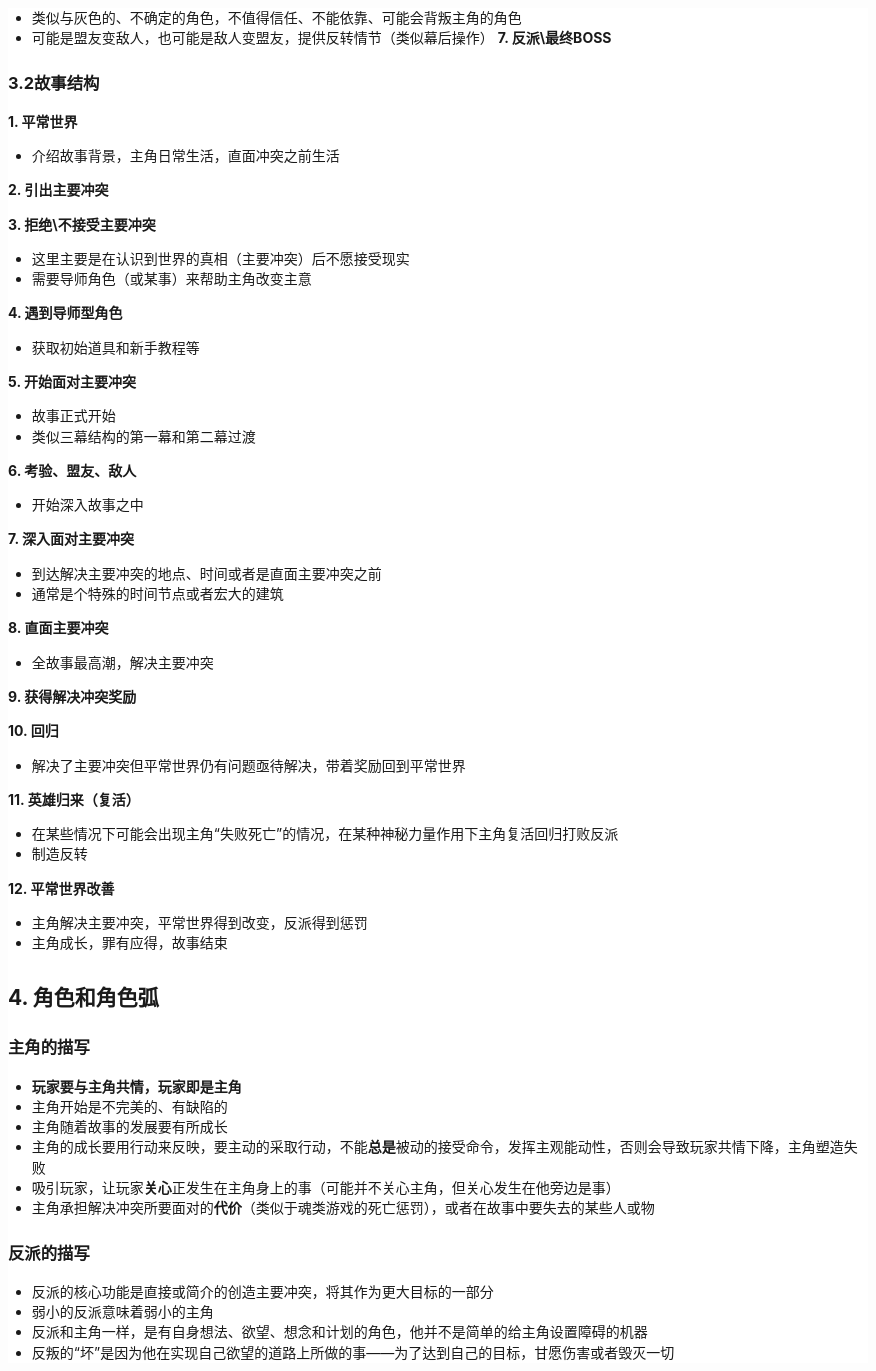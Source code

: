    - 类似与灰色的、不确定的角色，不值得信任、不能依靠、可能会背叛主角的角色
   - 可能是盟友变敌人，也可能是敌人变盟友，提供反转情节（类似幕后操作）
**7. 反派\最终BOSS**

### 3.2故事结构
**1. 平常世界**
   - 介绍故事背景，主角日常生活，直面冲突之前生活

**2. 引出主要冲突**

**3. 拒绝\不接受主要冲突**
   - 这里主要是在认识到世界的真相（主要冲突）后不愿接受现实
   - 需要导师角色（或某事）来帮助主角改变主意

**4. 遇到导师型角色**
   - 获取初始道具和新手教程等

**5. 开始面对主要冲突**
   - 故事正式开始
   - 类似三幕结构的第一幕和第二幕过渡
   
**6. 考验、盟友、敌人**
   - 开始深入故事之中

**7. 深入面对主要冲突**
   - 到达解决主要冲突的地点、时间或者是直面主要冲突之前
   - 通常是个特殊的时间节点或者宏大的建筑

**8. 直面主要冲突**
   - 全故事最高潮，解决主要冲突

**9. 获得解决冲突奖励**

**10. 回归**
   - 解决了主要冲突但平常世界仍有问题亟待解决，带着奖励回到平常世界

**11. 英雄归来（复活）**
   - 在某些情况下可能会出现主角“失败死亡”的情况，在某种神秘力量作用下主角复活回归打败反派
   - 制造反转

**12. 平常世界改善**
   - 主角解决主要冲突，平常世界得到改变，反派得到惩罚
   - 主角成长，罪有应得，故事结束

## 4. 角色和角色弧

### 主角的描写
- **玩家要与主角共情，玩家即是主角**
- 主角开始是不完美的、有缺陷的
- 主角随着故事的发展要有所成长
- 主角的成长要用行动来反映，要主动的采取行动，不能**总是**被动的接受命令，发挥主观能动性，否则会导致玩家共情下降，主角塑造失败
- 吸引玩家，让玩家**关心**正发生在主角身上的事（可能并不关心主角，但关心发生在他旁边是事）
- 主角承担解决冲突所要面对的**代价**（类似于魂类游戏的死亡惩罚），或者在故事中要失去的某些人或物

### 反派的描写
- 反派的核心功能是直接或简介的创造主要冲突，将其作为更大目标的一部分
- 弱小的反派意味着弱小的主角
- 反派和主角一样，是有自身想法、欲望、想念和计划的角色，他并不是简单的给主角设置障碍的机器
- 反叛的“坏”是因为他在实现自己欲望的道路上所做的事——为了达到自己的目标，甘愿伤害或者毁灭一切
